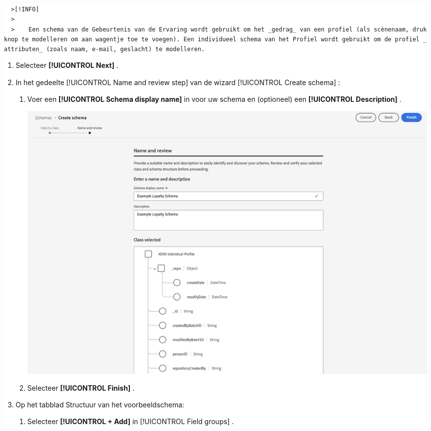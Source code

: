       >[!INFO]
      >
      >    Een schema van de Gebeurtenis van de Ervaring wordt gebruikt om het _gedrag_ van een profiel (als scènenaam, drukknop te modelleren om aan wagentje toe te voegen). Een individueel schema van het Profiel wordt gebruikt om de profiel _attributen_ (zoals naam, e-mail, geslacht) te modelleren.

   1. Selecteer **[!UICONTROL Next]** .


1. In het gedeelte [!UICONTROL Name and review step] van de wizard [!UICONTROL Create schema] :

   1. Voer een **[!UICONTROL Schema display name]** in voor uw schema en (optioneel) een **[!UICONTROL Description]** .

      ![ Naam uw schema ](./assets/create-pr-schema-wizard-step-2.png)

   1. Selecteer **[!UICONTROL Finish]** .

1. Op het tabblad Structuur van het voorbeeldschema:

   1. Selecteer **[!UICONTROL + Add]** in [!UICONTROL Field groups] .

